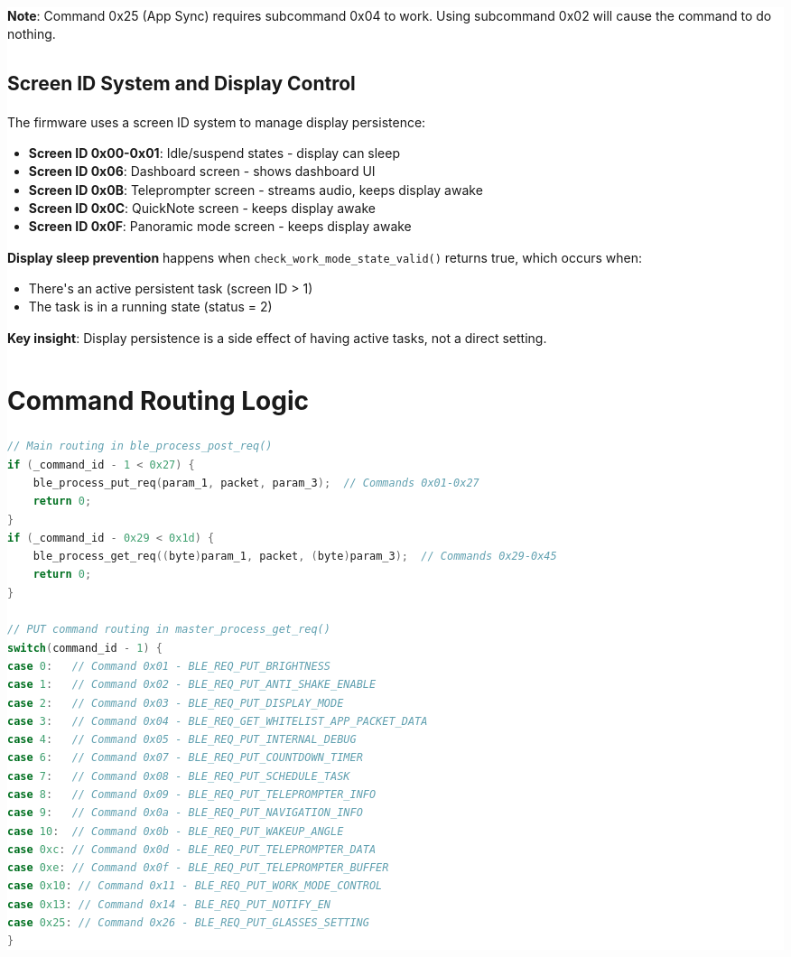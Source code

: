 **Note**: Command 0x25 (App Sync) requires subcommand 0x04 to work. Using subcommand 0x02 will cause the command to do nothing.

## **Screen ID System and Display Control**

The firmware uses a screen ID system to manage display persistence:

- **Screen ID 0x00-0x01**: Idle/suspend states - display can sleep
- **Screen ID 0x06**: Dashboard screen - shows dashboard UI
- **Screen ID 0x0B**: Teleprompter screen - streams audio, keeps display awake
- **Screen ID 0x0C**: QuickNote screen - keeps display awake
- **Screen ID 0x0F**: Panoramic mode screen - keeps display awake

**Display sleep prevention** happens when `check_work_mode_state_valid()` returns true, which occurs when:
- There's an active persistent task (screen ID > 1)
- The task is in a running state (status = 2)

**Key insight**: Display persistence is a side effect of having active tasks, not a direct setting.

# Command Routing Logic

```c
// Main routing in ble_process_post_req()
if (_command_id - 1 < 0x27) {
    ble_process_put_req(param_1, packet, param_3);  // Commands 0x01-0x27
    return 0;
}
if (_command_id - 0x29 < 0x1d) {
    ble_process_get_req((byte)param_1, packet, (byte)param_3);  // Commands 0x29-0x45
    return 0;
}

// PUT command routing in master_process_get_req()
switch(command_id - 1) {
case 0:   // Command 0x01 - BLE_REQ_PUT_BRIGHTNESS
case 1:   // Command 0x02 - BLE_REQ_PUT_ANTI_SHAKE_ENABLE  
case 2:   // Command 0x03 - BLE_REQ_PUT_DISPLAY_MODE
case 3:   // Command 0x04 - BLE_REQ_GET_WHITELIST_APP_PACKET_DATA
case 4:   // Command 0x05 - BLE_REQ_PUT_INTERNAL_DEBUG
case 6:   // Command 0x07 - BLE_REQ_PUT_COUNTDOWN_TIMER
case 7:   // Command 0x08 - BLE_REQ_PUT_SCHEDULE_TASK
case 8:   // Command 0x09 - BLE_REQ_PUT_TELEPROMPTER_INFO
case 9:   // Command 0x0a - BLE_REQ_PUT_NAVIGATION_INFO
case 10:  // Command 0x0b - BLE_REQ_PUT_WAKEUP_ANGLE
case 0xc: // Command 0x0d - BLE_REQ_PUT_TELEPROMPTER_DATA
case 0xe: // Command 0x0f - BLE_REQ_PUT_TELEPROMPTER_BUFFER
case 0x10: // Command 0x11 - BLE_REQ_PUT_WORK_MODE_CONTROL
case 0x13: // Command 0x14 - BLE_REQ_PUT_NOTIFY_EN
case 0x25: // Command 0x26 - BLE_REQ_PUT_GLASSES_SETTING
}
```
